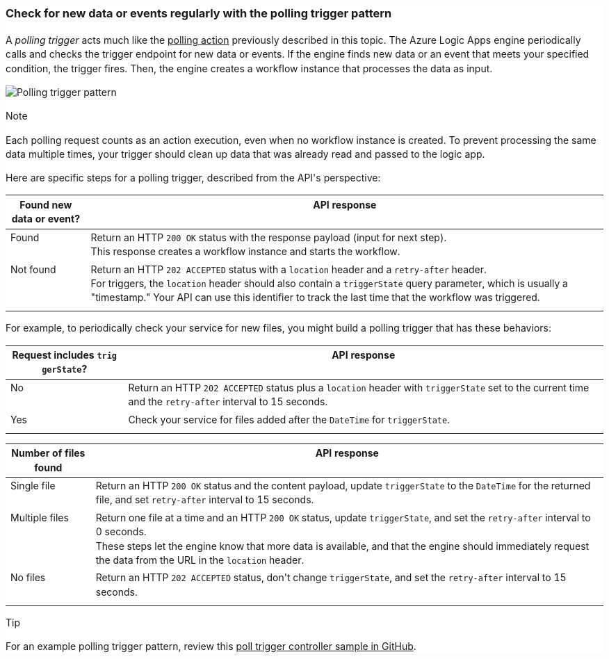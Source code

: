 <a name="polling-triggers"></a>

### Check for new data or events regularly with the polling trigger pattern

A *polling trigger* acts much like the [polling action](#async-pattern) 
previously described in this topic. The Azure Logic Apps engine periodically 
calls and checks the trigger endpoint for new data or events. 
If the engine finds new data or an event that meets your specified condition, 
the trigger fires. Then, the engine creates a workflow instance that processes the data as input. 

![Polling trigger pattern](./media/logic-apps-create-api-app/custom-api-polling-trigger-pattern.png)

> [!NOTE]
> Each polling request counts as an action execution, even when no workflow instance is created. 
> To prevent processing the same data multiple times, 
> your trigger should clean up data that was already read and passed to the logic app.

Here are specific steps for a polling trigger, described from the API's perspective:

| Found new data or event?  | API response | 
| ------------------------- | ------------ |
| Found | Return an HTTP `200 OK` status with the response payload (input for next step). <br/>This response creates a workflow instance and starts the workflow. | 
| Not found | Return an HTTP `202 ACCEPTED` status with a `location` header and a `retry-after` header. <br/>For triggers, the `location` header should also contain a `triggerState` query parameter, which is usually a "timestamp." Your API can use this identifier to track the last time that the workflow was triggered. | 
||| 

For example, to periodically check your service for new files, 
you might build a polling trigger that has these behaviors:

| Request includes `triggerState`? | API response | 
| -------------------------------- | -------------| 
| No | Return an HTTP `202 ACCEPTED` status plus a `location` header with `triggerState` set to the current time and the `retry-after` interval to 15 seconds. | 
| Yes | Check your service for files added after the `DateTime` for `triggerState`. | 
||| 

| Number of files found | API response | 
| --------------------- | -------------| 
| Single file | Return an HTTP `200 OK` status and the content payload, update `triggerState` to the `DateTime` for the returned file, and set `retry-after` interval to 15 seconds. | 
| Multiple files | Return one file at a time and an HTTP `200 OK` status, update `triggerState`, and set the `retry-after` interval to 0 seconds. </br>These steps let the engine know that more data is available, and that the engine should immediately request the data from the URL in the `location` header. | 
| No files | Return an HTTP `202 ACCEPTED` status, don't change `triggerState`, and set the `retry-after` interval to 15 seconds. | 
||| 

> [!TIP]
> For an example polling trigger pattern, review this 
> [poll trigger controller sample in GitHub](https://github.com/logicappsio/LogicAppTriggersExample/blob/master/LogicAppTriggers/Controllers/PollTriggerController.cs).

<a name="webhook-triggers"></a>

